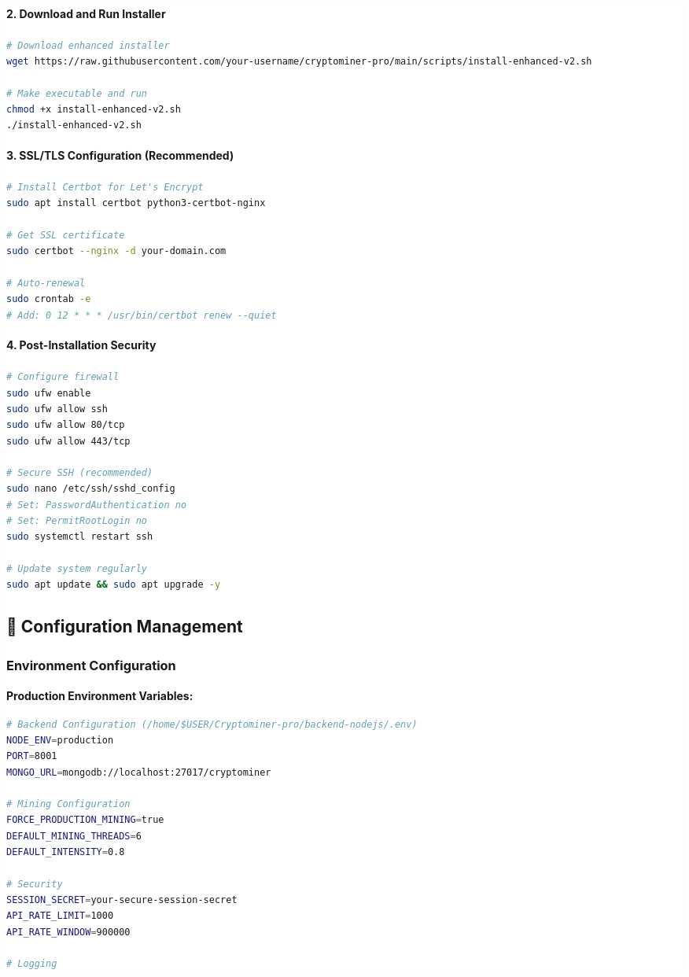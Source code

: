 #### 2. **Download and Run Installer**
```bash
# Download enhanced installer
wget https://raw.githubusercontent.com/your-username/cryptominer-pro/main/scripts/install-enhanced-v2.sh

# Make executable and run
chmod +x install-enhanced-v2.sh
./install-enhanced-v2.sh
```

#### 3. **SSL/TLS Configuration** (Recommended)
```bash
# Install Certbot for Let's Encrypt
sudo apt install certbot python3-certbot-nginx

# Get SSL certificate
sudo certbot --nginx -d your-domain.com

# Auto-renewal
sudo crontab -e
# Add: 0 12 * * * /usr/bin/certbot renew --quiet
```

#### 4. **Post-Installation Security**
```bash
# Configure firewall
sudo ufw enable
sudo ufw allow ssh
sudo ufw allow 80/tcp
sudo ufw allow 443/tcp

# Secure SSH (recommended)
sudo nano /etc/ssh/sshd_config
# Set: PasswordAuthentication no
# Set: PermitRootLogin no
sudo systemctl restart ssh

# Update system regularly
sudo apt update && sudo apt upgrade -y
```

## 🔧 Configuration Management

### Environment Configuration

**Production Environment Variables:**
```bash
# Backend Configuration (/home/$USER/Cryptominer-pro/backend-nodejs/.env)
NODE_ENV=production
PORT=8001
MONGO_URL=mongodb://localhost:27017/cryptominer

# Mining Configuration
FORCE_PRODUCTION_MINING=true
DEFAULT_MINING_THREADS=6
DEFAULT_INTENSITY=0.8

# Security
SESSION_SECRET=your-secure-session-secret
API_RATE_LIMIT=1000
API_RATE_WINDOW=900000

# Logging
```